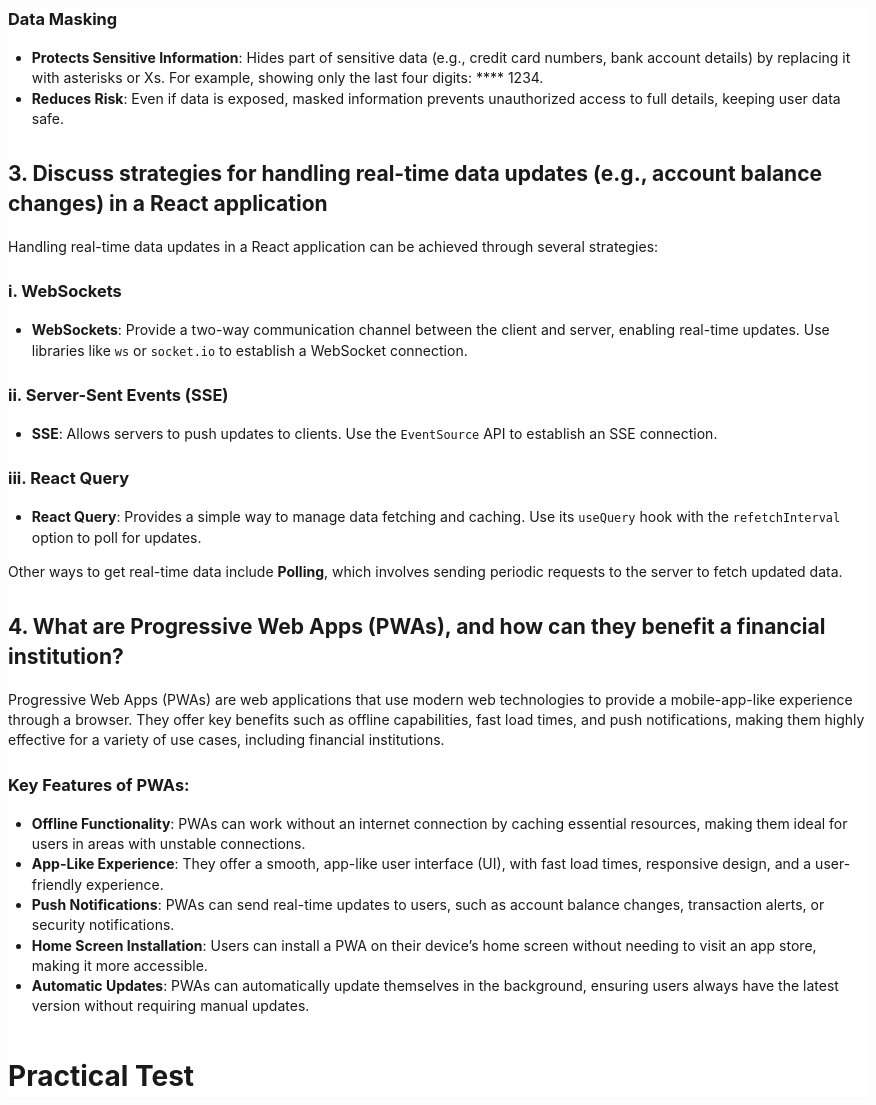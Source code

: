 ### Data Masking
- **Protects Sensitive Information**: Hides part of sensitive data (e.g., credit card numbers, bank account details) by replacing it with asterisks or Xs. For example, showing only the last four digits: **** 1234.
- **Reduces Risk**: Even if data is exposed, masked information prevents unauthorized access to full details, keeping user data safe.

## 3. Discuss strategies for handling real-time data updates (e.g., account balance changes) in a React application

Handling real-time data updates in a React application can be achieved through several strategies:

### i. WebSockets
- **WebSockets**: Provide a two-way communication channel between the client and server, enabling real-time updates. Use libraries like `ws` or `socket.io` to establish a WebSocket connection.

### ii. Server-Sent Events (SSE)
- **SSE**: Allows servers to push updates to clients. Use the `EventSource` API to establish an SSE connection.

### iii. React Query
- **React Query**: Provides a simple way to manage data fetching and caching. Use its `useQuery` hook with the `refetchInterval` option to poll for updates.

Other ways to get real-time data include **Polling**, which involves sending periodic requests to the server to fetch updated data.

## 4. What are Progressive Web Apps (PWAs), and how can they benefit a financial institution?

Progressive Web Apps (PWAs) are web applications that use modern web technologies to provide a mobile-app-like experience through a browser. They offer key benefits such as offline capabilities, fast load times, and push notifications, making them highly effective for a variety of use cases, including financial institutions.

### Key Features of PWAs:
- **Offline Functionality**: PWAs can work without an internet connection by caching essential resources, making them ideal for users in areas with unstable connections.
- **App-Like Experience**: They offer a smooth, app-like user interface (UI), with fast load times, responsive design, and a user-friendly experience.
- **Push Notifications**: PWAs can send real-time updates to users, such as account balance changes, transaction alerts, or security notifications.
- **Home Screen Installation**: Users can install a PWA on their device’s home screen without needing to visit an app store, making it more accessible.
- **Automatic Updates**: PWAs can automatically update themselves in the background, ensuring users always have the latest version without requiring manual updates.

# Practical Test
